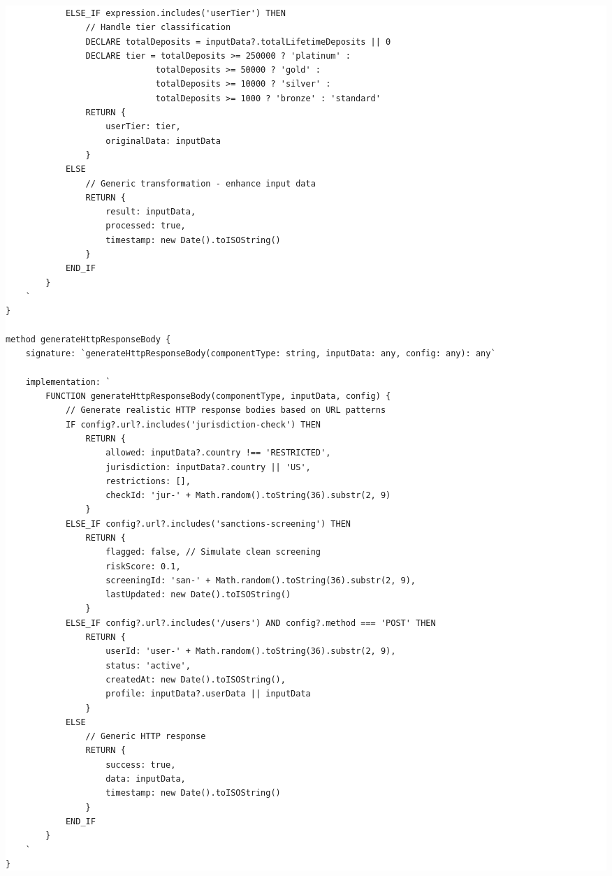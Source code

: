                 ELSE_IF expression.includes('userTier') THEN
                    // Handle tier classification
                    DECLARE totalDeposits = inputData?.totalLifetimeDeposits || 0
                    DECLARE tier = totalDeposits >= 250000 ? 'platinum' :
                                  totalDeposits >= 50000 ? 'gold' :
                                  totalDeposits >= 10000 ? 'silver' :
                                  totalDeposits >= 1000 ? 'bronze' : 'standard'
                    RETURN {
                        userTier: tier,
                        originalData: inputData
                    }
                ELSE
                    // Generic transformation - enhance input data
                    RETURN {
                        result: inputData,
                        processed: true,
                        timestamp: new Date().toISOString()
                    }
                END_IF
            }
        `
    }
    
    method generateHttpResponseBody {
        signature: `generateHttpResponseBody(componentType: string, inputData: any, config: any): any`
        
        implementation: `
            FUNCTION generateHttpResponseBody(componentType, inputData, config) {
                // Generate realistic HTTP response bodies based on URL patterns
                IF config?.url?.includes('jurisdiction-check') THEN
                    RETURN {
                        allowed: inputData?.country !== 'RESTRICTED',
                        jurisdiction: inputData?.country || 'US',
                        restrictions: [],
                        checkId: 'jur-' + Math.random().toString(36).substr(2, 9)
                    }
                ELSE_IF config?.url?.includes('sanctions-screening') THEN
                    RETURN {
                        flagged: false, // Simulate clean screening
                        riskScore: 0.1,
                        screeningId: 'san-' + Math.random().toString(36).substr(2, 9),
                        lastUpdated: new Date().toISOString()
                    }
                ELSE_IF config?.url?.includes('/users') AND config?.method === 'POST' THEN
                    RETURN {
                        userId: 'user-' + Math.random().toString(36).substr(2, 9),
                        status: 'active',
                        createdAt: new Date().toISOString(),
                        profile: inputData?.userData || inputData
                    }
                ELSE
                    // Generic HTTP response
                    RETURN {
                        success: true,
                        data: inputData,
                        timestamp: new Date().toISOString()
                    }
                END_IF
            }
        `
    }
